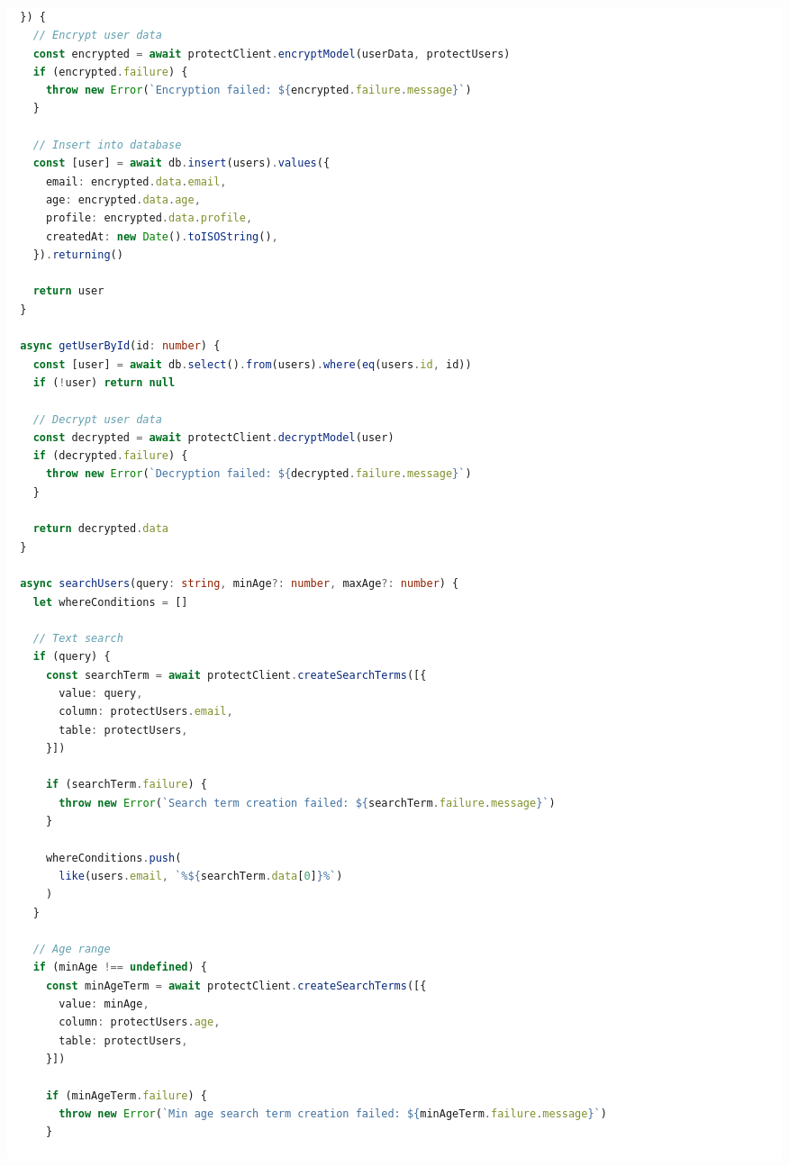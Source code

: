 ```typescript
  }) {
    // Encrypt user data
    const encrypted = await protectClient.encryptModel(userData, protectUsers)
    if (encrypted.failure) {
      throw new Error(`Encryption failed: ${encrypted.failure.message}`)
    }
    
    // Insert into database
    const [user] = await db.insert(users).values({
      email: encrypted.data.email,
      age: encrypted.data.age,
      profile: encrypted.data.profile,
      createdAt: new Date().toISOString(),
    }).returning()
    
    return user
  }
  
  async getUserById(id: number) {
    const [user] = await db.select().from(users).where(eq(users.id, id))
    if (!user) return null
    
    // Decrypt user data
    const decrypted = await protectClient.decryptModel(user)
    if (decrypted.failure) {
      throw new Error(`Decryption failed: ${decrypted.failure.message}`)
    }
    
    return decrypted.data
  }
  
  async searchUsers(query: string, minAge?: number, maxAge?: number) {
    let whereConditions = []
    
    // Text search
    if (query) {
      const searchTerm = await protectClient.createSearchTerms([{
        value: query,
        column: protectUsers.email,
        table: protectUsers,
      }])
      
      if (searchTerm.failure) {
        throw new Error(`Search term creation failed: ${searchTerm.failure.message}`)
      }
      
      whereConditions.push(
        like(users.email, `%${searchTerm.data[0]}%`)
      )
    }
    
    // Age range
    if (minAge !== undefined) {
      const minAgeTerm = await protectClient.createSearchTerms([{
        value: minAge,
        column: protectUsers.age,
        table: protectUsers,
      }])
      
      if (minAgeTerm.failure) {
        throw new Error(`Min age search term creation failed: ${minAgeTerm.failure.message}`)
      }
      
```